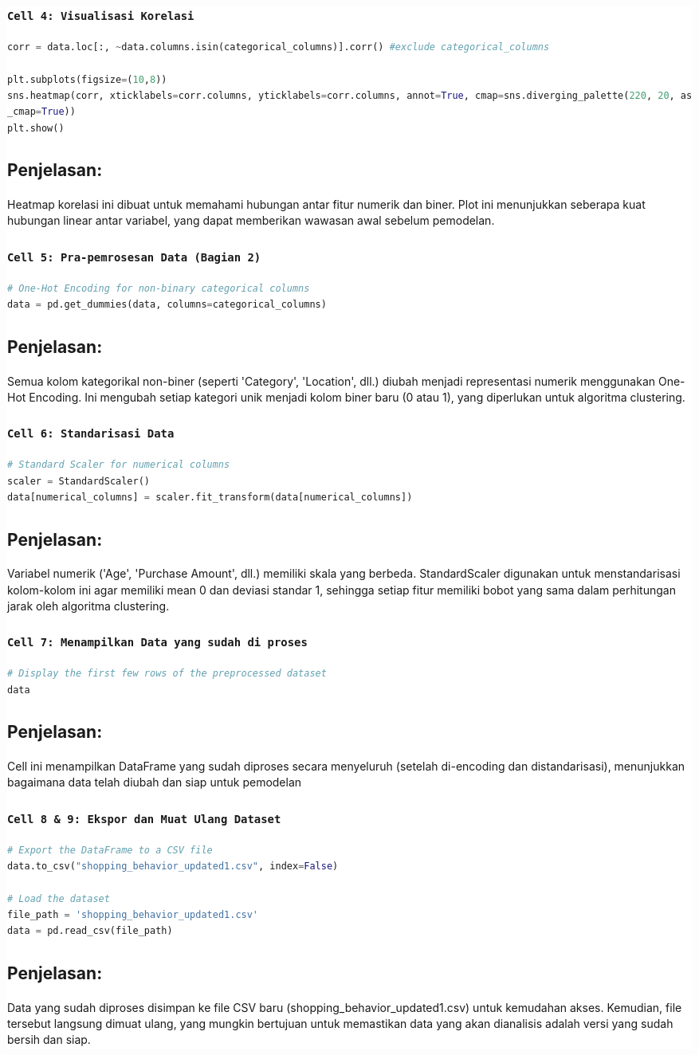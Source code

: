 
### **`Cell 4: Visualisasi Korelasi`**
```python
corr = data.loc[:, ~data.columns.isin(categorical_columns)].corr() #exclude categorical_columns

plt.subplots(figsize=(10,8))
sns.heatmap(corr, xticklabels=corr.columns, yticklabels=corr.columns, annot=True, cmap=sns.diverging_palette(220, 20, as_cmap=True))
plt.show()
```
## **Penjelasan:**
Heatmap korelasi ini dibuat untuk memahami hubungan antar fitur numerik dan biner. Plot ini menunjukkan seberapa kuat hubungan linear antar variabel, yang dapat memberikan wawasan awal sebelum pemodelan.

### **`Cell 5: Pra-pemrosesan Data (Bagian 2)`**
```python
# One-Hot Encoding for non-binary categorical columns
data = pd.get_dummies(data, columns=categorical_columns)
```
## **Penjelasan:**
Semua kolom kategorikal non-biner (seperti 'Category', 'Location', dll.) diubah menjadi representasi numerik menggunakan One-Hot Encoding. Ini mengubah setiap kategori unik menjadi kolom biner baru (0 atau 1), yang diperlukan untuk algoritma clustering.

### **`Cell 6: Standarisasi Data`**
```python
# Standard Scaler for numerical columns
scaler = StandardScaler()
data[numerical_columns] = scaler.fit_transform(data[numerical_columns])
```
## **Penjelasan:**
Variabel numerik ('Age', 'Purchase Amount', dll.) memiliki skala yang berbeda. StandardScaler digunakan untuk menstandarisasi kolom-kolom ini agar memiliki mean 0 dan deviasi standar 1, sehingga setiap fitur memiliki bobot yang sama dalam perhitungan jarak oleh algoritma clustering.

### **`Cell 7: Menampilkan Data yang sudah di proses`**
```python
# Display the first few rows of the preprocessed dataset
data
```
## **Penjelasan:**
Cell ini menampilkan DataFrame yang sudah diproses secara menyeluruh (setelah di-encoding dan distandarisasi), menunjukkan bagaimana data telah diubah dan siap untuk pemodelan

### **`Cell 8 & 9: Ekspor dan Muat Ulang Dataset`**
```python
# Export the DataFrame to a CSV file
data.to_csv("shopping_behavior_updated1.csv", index=False)

# Load the dataset
file_path = 'shopping_behavior_updated1.csv'
data = pd.read_csv(file_path)
```
## **Penjelasan:**
Data yang sudah diproses disimpan ke file CSV baru (shopping_behavior_updated1.csv) untuk kemudahan akses. Kemudian, file tersebut langsung dimuat ulang, yang mungkin bertujuan untuk memastikan data yang akan dianalisis adalah versi yang sudah bersih dan siap.
